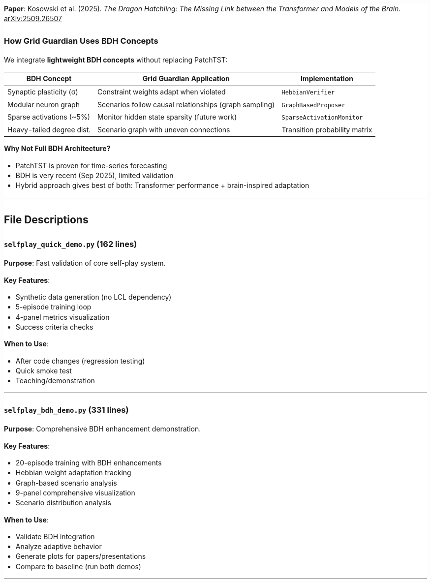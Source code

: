 **Paper**: Kosowski et al. (2025). *The Dragon Hatchling: The Missing Link between the Transformer and Models of the Brain*. [arXiv:2509.26507](https://arxiv.org/abs/2509.26507)

### How Grid Guardian Uses BDH Concepts

We integrate **lightweight BDH concepts** without replacing PatchTST:

| BDH Concept                  | Grid Guardian Application                                  | Implementation                     |
|------------------------------|------------------------------------------------------------|------------------------------------|
| Synaptic plasticity (σ)      | Constraint weights adapt when violated                     | `HebbianVerifier`                  |
| Modular neuron graph         | Scenarios follow causal relationships (graph sampling)     | `GraphBasedProposer`               |
| Sparse activations (~5%)     | Monitor hidden state sparsity (future work)                | `SparseActivationMonitor`          |
| Heavy-tailed degree dist.    | Scenario graph with uneven connections                     | Transition probability matrix      |

**Why Not Full BDH Architecture?**
- PatchTST is proven for time-series forecasting
- BDH is very recent (Sep 2025), limited validation
- Hybrid approach gives best of both: Transformer performance + brain-inspired adaptation

---

## File Descriptions

### `selfplay_quick_demo.py` (162 lines)

**Purpose**: Fast validation of core self-play system.

**Key Features**:
- Synthetic data generation (no LCL dependency)
- 5-episode training loop
- 4-panel metrics visualization
- Success criteria checks

**When to Use**: 
- After code changes (regression testing)
- Quick smoke test
- Teaching/demonstration

---

### `selfplay_bdh_demo.py` (331 lines)

**Purpose**: Comprehensive BDH enhancement demonstration.

**Key Features**:
- 20-episode training with BDH enhancements
- Hebbian weight adaptation tracking
- Graph-based scenario analysis
- 9-panel comprehensive visualization
- Scenario distribution analysis

**When to Use**:
- Validate BDH integration
- Analyze adaptive behavior
- Generate plots for papers/presentations
- Compare to baseline (run both demos)

---